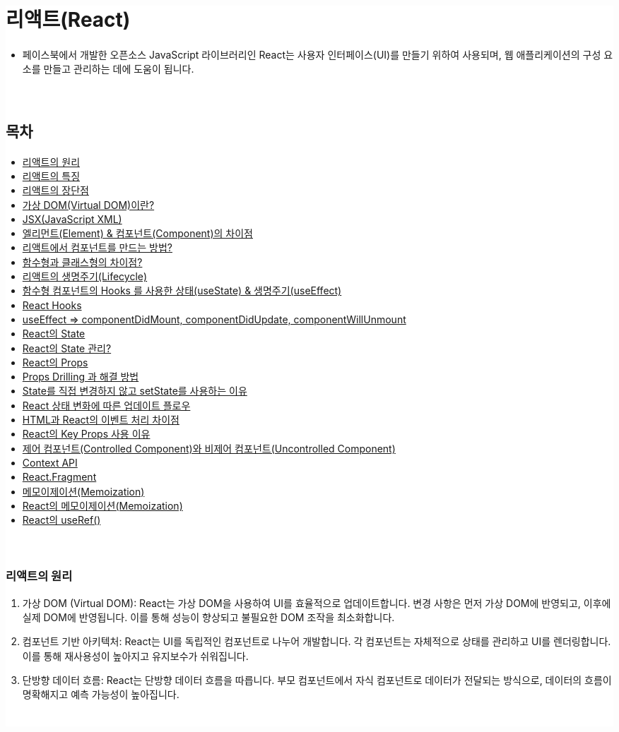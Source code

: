 # 리액트(React)

- 페이스북에서 개발한 오픈소스 JavaScript 라이브러리인 React는 사용자 인터페이스(UI)를 만들기 위하여 사용되며, 웹 애플리케이션의 구성 요소를 만들고 관리하는 데에 도움이 됩니다.

<br>

## 목차
  - [리액트의 원리](#리액트의-원리)
  - [리액트의 특징](#리액트의-특징)
  - [리액트의 장단점](#리액트의-장단점)
  - [가상 DOM(Virtual DOM)이란?](#가상-domvirtual-dom이란)
  - [JSX(JavaScript XML)](#jsxjavascript-xml)
  - [엘리먼트(Element) & 컴포넌트(Component)의 차이점](#엘리먼트element--컴포넌트component의-차이점)
  - [리액트에서 컴포넌트를 만드는 방법?](#리액트에서-컴포넌트를-만드는-방법)
  - [함수형과 클래스형의 차이점?](#함수형과-클래스형의-차이점)
  - [리액트의 생명주기(Lifecycle)](#리액트의-생명주기lifecycle)
  - [함수형 컴포넌트의 Hooks 를 사용한 상태(useState) & 생명주기(useEffect)](#함수형-컴포넌트의-hooks-를-사용한-상태usestate--생명주기useeffect)
  - [React Hooks](#react-hooks)
  - [useEffect => componentDidMount, componentDidUpdate, componentWillUnmount](#useeffect--componentdidmount-componentdidupdate-componentwillunmount)
  - [React의 State](#react의-state)
  - [React의 State 관리?](#react의-state-관리)
  - [React의 Props](#react의-props)
  - [Props Drilling 과 해결 방법](#props-drilling-과-해결-방법)
  - [State를 직접 변경하지 않고 setState를 사용하는 이유](#state를-직접-변경하지-않고-setstate를-사용하는-이유)
  - [React 상태 변화에 따른 업데이트 플로우](#react-상태-변화에-따른-업데이트-플로우)
  - [HTML과 React의 이벤트 처리 차이점](#html과-react의-이벤트-처리-차이점)
  - [React의 Key Props 사용 이유](#react의-key-props-사용-이유)
  - [제어 컴포넌트(Controlled Component)와 비제어 컴포넌트(Uncontrolled Component)](#제어-컴포넌트controlled-component와-비제어-컴포넌트uncontrolled-component)
  - [Context API](#context-api)
  - [React.Fragment](#reactfragment)
  - [메모이제이션(Memoization)](#메모이제이션memoization)
  - [React의 메모이제이션(Memoization)](#react의-메모이제이션memoization)
  - [React의 useRef()](#react의-useref)

<br>

### 리액트의 원리

1. 가상 DOM (Virtual DOM): React는 가상 DOM을 사용하여 UI를 효율적으로 업데이트합니다. 변경 사항은 먼저 가상 DOM에 반영되고, 이후에 실제 DOM에 반영됩니다. 이를 통해 성능이 향상되고 불필요한 DOM 조작을 최소화합니다.

2. 컴포넌트 기반 아키텍처: React는 UI를 독립적인 컴포넌트로 나누어 개발합니다. 각 컴포넌트는 자체적으로 상태를 관리하고 UI를 렌더링합니다. 이를 통해 재사용성이 높아지고 유지보수가 쉬워집니다.

3. 단방향 데이터 흐름: React는 단방향 데이터 흐름을 따릅니다. 부모 컴포넌트에서 자식 컴포넌트로 데이터가 전달되는 방식으로, 데이터의 흐름이 명확해지고 예측 가능성이 높아집니다.

<br>
